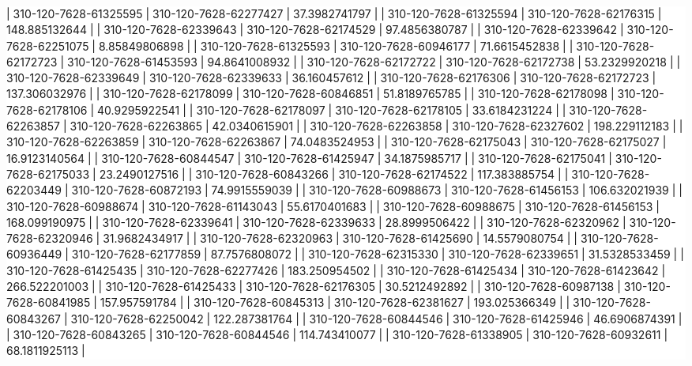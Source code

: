 | 310-120-7628-61325595 | 310-120-7628-62277427 | 37.3982741797 |
| 310-120-7628-61325594 | 310-120-7628-62176315 | 148.885132644 |
| 310-120-7628-62339643 | 310-120-7628-62174529 | 97.4856380787 |
| 310-120-7628-62339642 | 310-120-7628-62251075 | 8.85849806898 |
| 310-120-7628-61325593 | 310-120-7628-60946177 | 71.6615452838 |
| 310-120-7628-62172723 | 310-120-7628-61453593 | 94.8641008932 |
| 310-120-7628-62172722 | 310-120-7628-62172738 | 53.2329920218 |
| 310-120-7628-62339649 | 310-120-7628-62339633 | 36.160457612 |
| 310-120-7628-62176306 | 310-120-7628-62172723 | 137.306032976 |
| 310-120-7628-62178099 | 310-120-7628-60846851 | 51.8189765785 |
| 310-120-7628-62178098 | 310-120-7628-62178106 | 40.9295922541 |
| 310-120-7628-62178097 | 310-120-7628-62178105 | 33.6184231224 |
| 310-120-7628-62263857 | 310-120-7628-62263865 | 42.0340615901 |
| 310-120-7628-62263858 | 310-120-7628-62327602 | 198.229112183 |
| 310-120-7628-62263859 | 310-120-7628-62263867 | 74.0483524953 |
| 310-120-7628-62175043 | 310-120-7628-62175027 | 16.9123140564 |
| 310-120-7628-60844547 | 310-120-7628-61425947 | 34.1875985717 |
| 310-120-7628-62175041 | 310-120-7628-62175033 | 23.2490127516 |
| 310-120-7628-60843266 | 310-120-7628-62174522 | 117.383885754 |
| 310-120-7628-62203449 | 310-120-7628-60872193 | 74.9915559039 |
| 310-120-7628-60988673 | 310-120-7628-61456153 | 106.632021939 |
| 310-120-7628-60988674 | 310-120-7628-61143043 | 55.6170401683 |
| 310-120-7628-60988675 | 310-120-7628-61456153 | 168.099190975 |
| 310-120-7628-62339641 | 310-120-7628-62339633 | 28.8999506422 |
| 310-120-7628-62320962 | 310-120-7628-62320946 | 31.9682434917 |
| 310-120-7628-62320963 | 310-120-7628-61425690 | 14.5579080754 |
| 310-120-7628-60936449 | 310-120-7628-62177859 | 87.7576808072 |
| 310-120-7628-62315330 | 310-120-7628-62339651 | 31.5328533459 |
| 310-120-7628-61425435 | 310-120-7628-62277426 | 183.250954502 |
| 310-120-7628-61425434 | 310-120-7628-61423642 | 266.522201003 |
| 310-120-7628-61425433 | 310-120-7628-62176305 | 30.5212492892 |
| 310-120-7628-60987138 | 310-120-7628-60841985 | 157.957591784 |
| 310-120-7628-60845313 | 310-120-7628-62381627 | 193.025366349 |
| 310-120-7628-60843267 | 310-120-7628-62250042 | 122.287381764 |
| 310-120-7628-60844546 | 310-120-7628-61425946 | 46.6906874391 |
| 310-120-7628-60843265 | 310-120-7628-60844546 | 114.743410077 |
| 310-120-7628-61338905 | 310-120-7628-60932611 | 68.1811925113 |